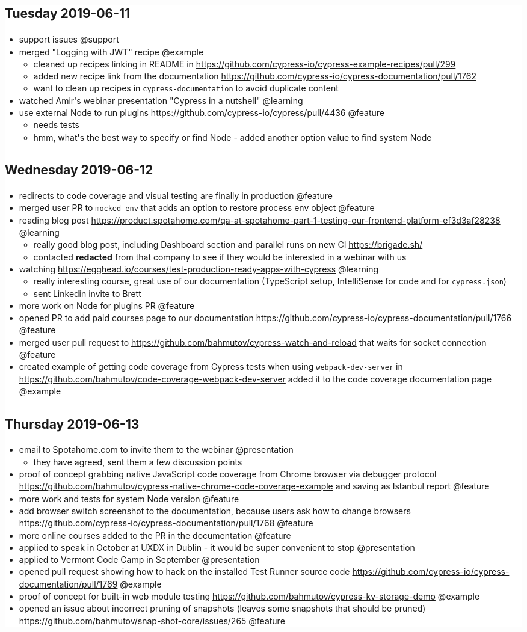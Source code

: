 ## Tuesday 2019-06-11

- support issues @support
- merged "Logging with JWT" recipe @example
  - cleaned up recipes linking in README in https://github.com/cypress-io/cypress-example-recipes/pull/299
  - added new recipe link from the documentation https://github.com/cypress-io/cypress-documentation/pull/1762
  - want to clean up recipes in `cypress-documentation` to avoid duplicate content
- watched Amir's webinar presentation "Cypress in a nutshell" @learning
- use external Node to run plugins https://github.com/cypress-io/cypress/pull/4436 @feature
  - needs tests
  - hmm, what's the best way to specify or find Node - added another option value to find system Node

## Wednesday 2019-06-12

- redirects to code coverage and visual testing are finally in production @feature
- merged user PR to `mocked-env` that adds an option to restore process env object @feature
- reading blog post https://product.spotahome.com/qa-at-spotahome-part-1-testing-our-frontend-platform-ef3d3af28238 @learning
  - really good blog post, including Dashboard section and parallel runs on new CI https://brigade.sh/
  - contacted **redacted** from that company to see if they would be interested in a webinar with us
- watching https://egghead.io/courses/test-production-ready-apps-with-cypress @learning
  - really interesting course, great use of our documentation (TypeScript setup, IntelliSense for code and for `cypress.json`)
  - sent Linkedin invite to Brett
- more work on Node for plugins PR @feature
- opened PR to add paid courses page to our documentation https://github.com/cypress-io/cypress-documentation/pull/1766 @feature
- merged user pull request to https://github.com/bahmutov/cypress-watch-and-reload that waits for socket connection @feature
- created example of getting code coverage from Cypress tests when using `webpack-dev-server` in https://github.com/bahmutov/code-coverage-webpack-dev-server added it to the code coverage documentation page @example

## Thursday 2019-06-13

- email to Spotahome.com to invite them to the webinar @presentation
  - they have agreed, sent them a few discussion points
- proof of concept grabbing native JavaScript code coverage from Chrome browser via debugger protocol https://github.com/bahmutov/cypress-native-chrome-code-coverage-example and saving as Istanbul report @feature
- more work and tests for system Node version @feature
- add browser switch screenshot to the documentation, because users ask how to change browsers https://github.com/cypress-io/cypress-documentation/pull/1768 @feature
- more online courses added to the PR in the documentation @feature
- applied to speak in October at UXDX in Dublin - it would be super convenient to stop @presentation
- applied to Vermont Code Camp in September @presentation
- opened pull request showing how to hack on the installed Test Runner source code https://github.com/cypress-io/cypress-documentation/pull/1769 @example
- proof of concept for built-in web module testing https://github.com/bahmutov/cypress-kv-storage-demo @example
- opened an issue about incorrect pruning of snapshots (leaves some snapshots that should be pruned) https://github.com/bahmutov/snap-shot-core/issues/265 @feature
